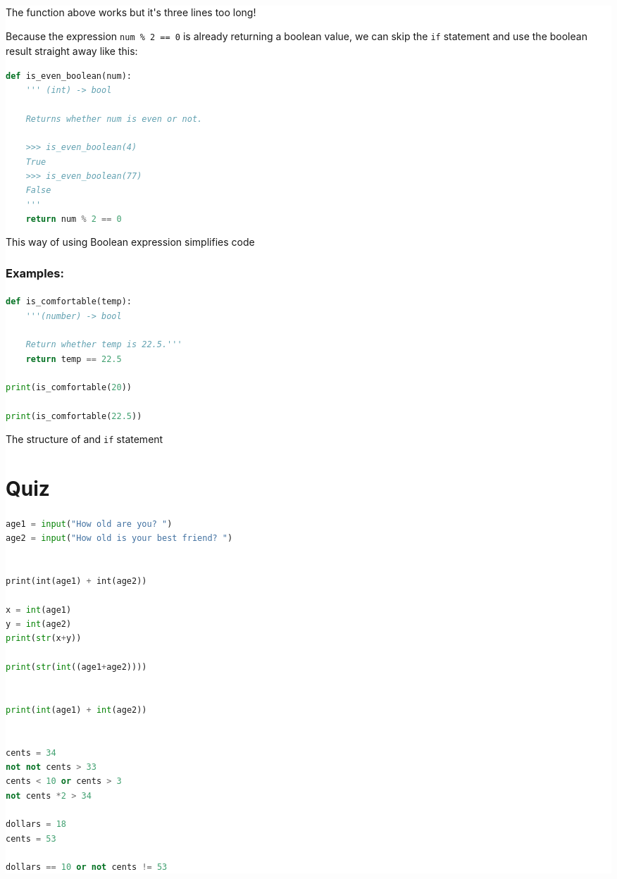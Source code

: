 The function above works but it's three lines too long!

Because the expression `num % 2 == 0` is already returning a boolean value,
we can skip the `if` statement and use the boolean result straight away like this:

```python
def is_even_boolean(num):
    ''' (int) -> bool

    Returns whether num is even or not.

    >>> is_even_boolean(4)
    True
    >>> is_even_boolean(77)
    False
    '''
    return num % 2 == 0
```    

This way of using Boolean expression simplifies code

### Examples:

```python
def is_comfortable(temp):
    '''(number) -> bool

    Return whether temp is 22.5.'''
    return temp == 22.5

print(is_comfortable(20))

print(is_comfortable(22.5))
```

The structure of and `if` statement

# Quiz

```python
age1 = input("How old are you? ")
age2 = input("How old is your best friend? ")


𝚙𝚛𝚒𝚗𝚝(𝚒𝚗𝚝(𝚊𝚐𝚎𝟷) + 𝚒𝚗𝚝(𝚊𝚐𝚎𝟸))

x = int(age1)
y = int(age2)
print(str(x+y))

print(str(int((age1+age2))))


print(int(age1) + int(age2))


cents = 34
not not cents > 33
cents < 10 or cents > 3
not cents *2 > 34

dollars = 18
cents = 53

dollars == 10 or not cents != 53

```